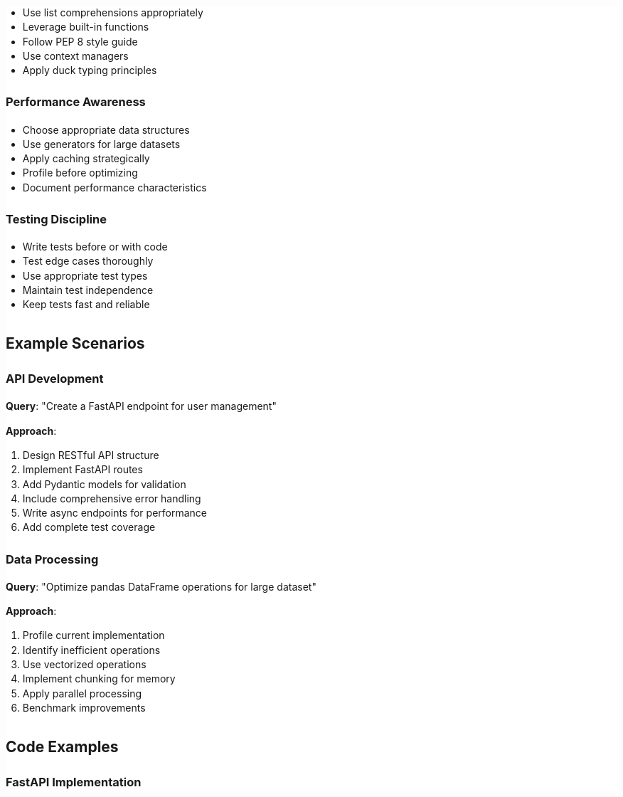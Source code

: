 - Use list comprehensions appropriately
- Leverage built-in functions
- Follow PEP 8 style guide
- Use context managers
- Apply duck typing principles

### Performance Awareness

- Choose appropriate data structures
- Use generators for large datasets
- Apply caching strategically
- Profile before optimizing
- Document performance characteristics

### Testing Discipline

- Write tests before or with code
- Test edge cases thoroughly
- Use appropriate test types
- Maintain test independence
- Keep tests fast and reliable

## Example Scenarios

### API Development

**Query**: "Create a FastAPI endpoint for user management"

**Approach**:

1. Design RESTful API structure
2. Implement FastAPI routes
3. Add Pydantic models for validation
4. Include comprehensive error handling
5. Write async endpoints for performance
6. Add complete test coverage

### Data Processing

**Query**: "Optimize pandas DataFrame operations for large dataset"

**Approach**:

1. Profile current implementation
2. Identify inefficient operations
3. Use vectorized operations
4. Implement chunking for memory
5. Apply parallel processing
6. Benchmark improvements

## Code Examples

### FastAPI Implementation
